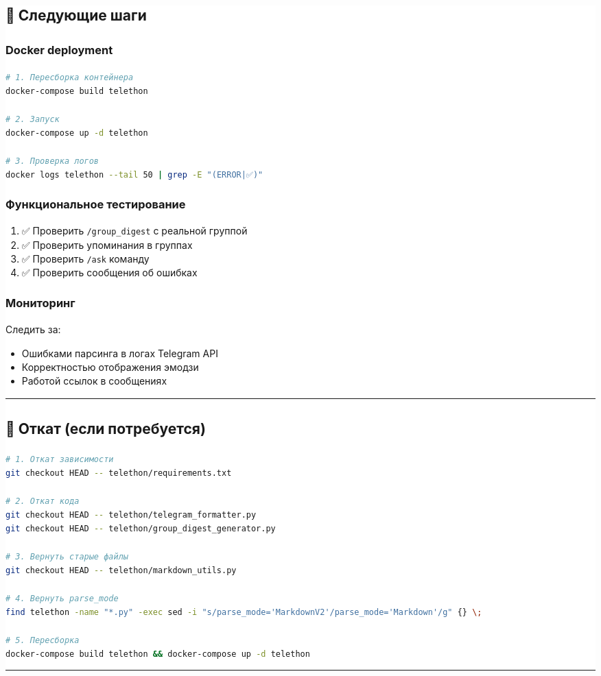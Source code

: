 ## 🚀 Следующие шаги

### Docker deployment

```bash
# 1. Пересборка контейнера
docker-compose build telethon

# 2. Запуск
docker-compose up -d telethon

# 3. Проверка логов
docker logs telethon --tail 50 | grep -E "(ERROR|✅)"
```

### Функциональное тестирование

1. ✅ Проверить `/group_digest` с реальной группой
2. ✅ Проверить упоминания в группах
3. ✅ Проверить `/ask` команду
4. ✅ Проверить сообщения об ошибках

### Мониторинг

Следить за:
- Ошибками парсинга в логах Telegram API
- Корректностью отображения эмодзи
- Работой ссылок в сообщениях

---

## 📝 Откат (если потребуется)

```bash
# 1. Откат зависимости
git checkout HEAD -- telethon/requirements.txt

# 2. Откат кода
git checkout HEAD -- telethon/telegram_formatter.py
git checkout HEAD -- telethon/group_digest_generator.py

# 3. Вернуть старые файлы
git checkout HEAD -- telethon/markdown_utils.py

# 4. Вернуть parse_mode
find telethon -name "*.py" -exec sed -i "s/parse_mode='MarkdownV2'/parse_mode='Markdown'/g" {} \;

# 5. Пересборка
docker-compose build telethon && docker-compose up -d telethon
```

---

